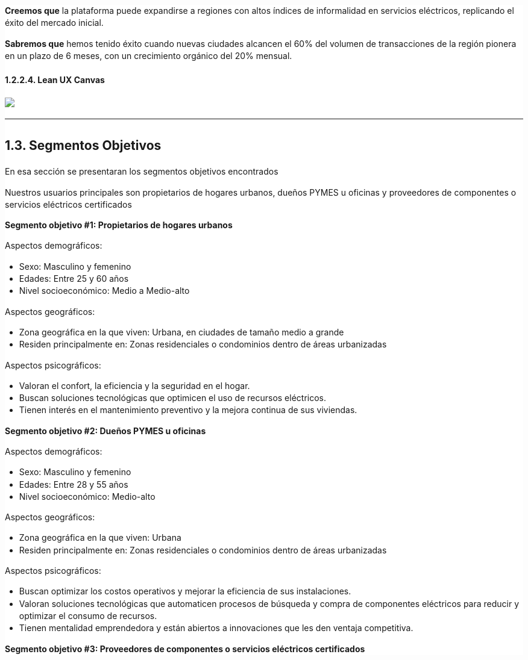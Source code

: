 **Creemos que** la plataforma puede expandirse a regiones con altos índices de informalidad en servicios eléctricos, replicando el éxito del mercado inicial.

**Sabremos que** hemos tenido éxito cuando nuevas ciudades alcancen el 60% del volumen de transacciones de la región pionera en un plazo de 6 meses, con un crecimiento orgánico del 20% mensual.

#### 1.2.2.4. Lean UX Canvas
<img src="https://i.imgur.com/OD3PmHm.png"/>

<hr>

## 1.3. Segmentos Objetivos

En esa sección se presentaran los segmentos objetivos encontrados

Nuestros usuarios principales son propietarios de hogares urbanos, dueños PYMES u oficinas y proveedores de componentes o servicios eléctricos certificados

**Segmento objetivo #1: Propietarios de hogares urbanos**

Aspectos demográficos:

- Sexo: Masculino y femenino
- Edades: Entre 25 y 60 años
- Nivel socioeconómico: Medio a Medio-alto
  
Aspectos geográficos:

- Zona geográfica en la que viven: Urbana, en ciudades de tamaño medio a grande
- Residen principalmente en: Zonas residenciales o condominios dentro de áreas urbanizadas
  
Aspectos psicográficos:

- Valoran el confort, la eficiencia y la seguridad en el hogar.
- Buscan soluciones tecnológicas que optimicen el uso de recursos eléctricos.
- Tienen interés en el mantenimiento preventivo y la mejora continua de sus viviendas.

**Segmento objetivo #2: Dueños PYMES u oficinas**

Aspectos demográficos:

- Sexo: Masculino y femenino
- Edades: Entre 28 y 55 años
- Nivel socioeconómico: Medio-alto
  
Aspectos geográficos:

- Zona geográfica en la que viven: Urbana
- Residen principalmente en: Zonas residenciales o condominios dentro de áreas urbanizadas
  
Aspectos psicográficos:

- Buscan optimizar los costos operativos y mejorar la eficiencia de sus instalaciones.
- Valoran soluciones tecnológicas que automaticen procesos de búsqueda y compra de componentes eléctricos para reducir y optimizar el consumo de recursos.
- Tienen mentalidad emprendedora y están abiertos a innovaciones que les den ventaja competitiva.

**Segmento objetivo #3: Proveedores de componentes o servicios eléctricos certificados**
